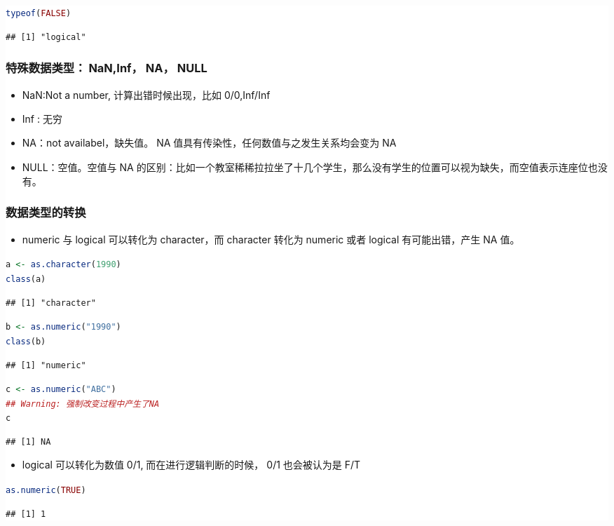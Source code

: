```r
typeof(FALSE)
```

```
## [1] "logical"
```

### 特殊数据类型： NaN,Inf， NA， NULL

-   NaN:Not a number, 计算出错时候出现，比如 0/0,Inf/Inf

-   Inf : 无穷

-   NA：not availabel，缺失值。 NA 值具有传染性，任何数值与之发生关系均会变为 NA

-   NULL：空值。空值与 NA 的区别：比如一个教室稀稀拉拉坐了十几个学生，那么没有学生的位置可以视为缺失，而空值表示连座位也没有。

### 数据类型的转换

-   numeric 与 logical 可以转化为 character，而 character 转化为 numeric 或者 logical 有可能出错，产生 NA 值。


```r
a <- as.character(1990)
class(a)
```

```
## [1] "character"
```


```r
b <- as.numeric("1990")
class(b)
```

```
## [1] "numeric"
```


```r
c <- as.numeric("ABC")
## Warning: 强制改变过程中产生了NA
c
```

```
## [1] NA
```

-   logical 可以转化为数值 0/1, 而在进行逻辑判断的时候， 0/1 也会被认为是 F/T


```r
as.numeric(TRUE)
```

```
## [1] 1
```
